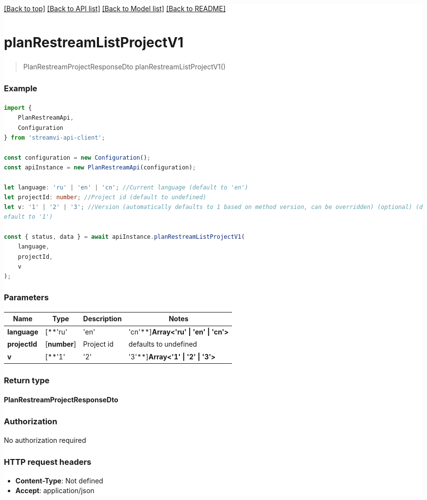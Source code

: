 [[Back to top]](#) [[Back to API list]](../README.md#documentation-for-api-endpoints) [[Back to Model list]](../README.md#documentation-for-models) [[Back to README]](../README.md)

# **planRestreamListProjectV1**
> PlanRestreamProjectResponseDto planRestreamListProjectV1()


### Example

```typescript
import {
    PlanRestreamApi,
    Configuration
} from 'streamvi-api-client';

const configuration = new Configuration();
const apiInstance = new PlanRestreamApi(configuration);

let language: 'ru' | 'en' | 'cn'; //Current language (default to 'en')
let projectId: number; //Project id (default to undefined)
let v: '1' | '2' | '3'; //Version (automatically defaults to 1 based on method version, can be overridden) (optional) (default to '1')

const { status, data } = await apiInstance.planRestreamListProjectV1(
    language,
    projectId,
    v
);
```

### Parameters

|Name | Type | Description  | Notes|
|------------- | ------------- | ------------- | -------------|
| **language** | [**&#39;ru&#39; | &#39;en&#39; | &#39;cn&#39;**]**Array<&#39;ru&#39; &#124; &#39;en&#39; &#124; &#39;cn&#39;>** | Current language | defaults to 'en'|
| **projectId** | [**number**] | Project id | defaults to undefined|
| **v** | [**&#39;1&#39; | &#39;2&#39; | &#39;3&#39;**]**Array<&#39;1&#39; &#124; &#39;2&#39; &#124; &#39;3&#39;>** | Version (automatically defaults to 1 based on method version, can be overridden) | (optional) defaults to '1'|


### Return type

**PlanRestreamProjectResponseDto**

### Authorization

No authorization required

### HTTP request headers

 - **Content-Type**: Not defined
 - **Accept**: application/json
